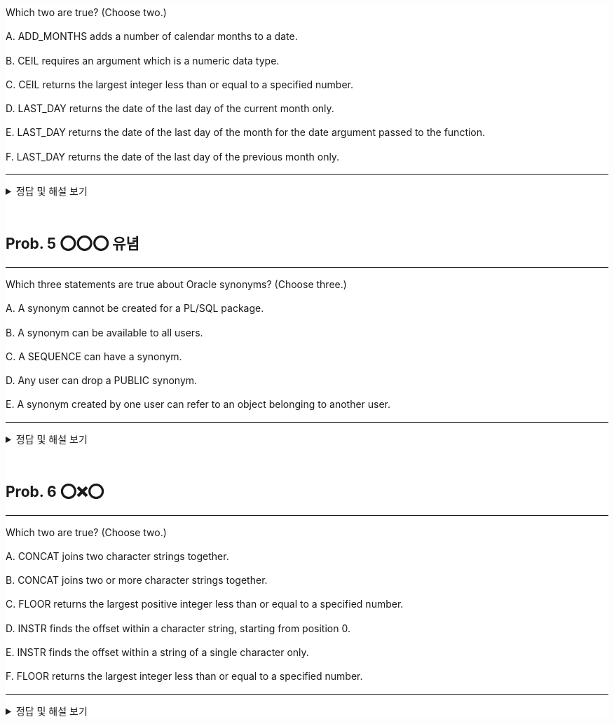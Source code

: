 Which two are true? (Choose two.)

A. ADD_MONTHS adds a number of calendar months to a date.

B. CEIL requires an argument which is a numeric data type.

C. CEIL returns the largest integer less than or equal to a specified number.

D. LAST_DAY returns the date of the last day of the current month only.

E. LAST_DAY returns the date of the last day of the month for the date argument passed to the function.

F. LAST_DAY returns the date of the last day of the previous month only.

---
<details><summary>정답 및 해설 보기</summary></details>

<br>

## Prob. 5 ⭕⭕⭕ 유념
---

Which three statements are true about Oracle synonyms? (Choose three.)

A. A synonym cannot be created for a PL/SQL package.

B. A synonym can be available to all users.

C. A SEQUENCE can have a synonym.

D. Any user can drop a PUBLIC synonym.

E. A synonym created by one user can refer to an object belonging to another user.

---
<details><summary>정답 및 해설 보기</summary></details>

<br>

## Prob. 6 ⭕❌⭕
---

Which two are true? (Choose two.)

A. CONCAT joins two character strings together.

B. CONCAT joins two or more character strings together.

C. FLOOR returns the largest positive integer less than or equal to a specified number.

D. INSTR finds the offset within a character string, starting from position 0.

E. INSTR finds the offset within a string of a single character only.

F. FLOOR returns the largest integer less than or equal to a specified number.

---
<details><summary>정답 및 해설 보기</summary></details>
